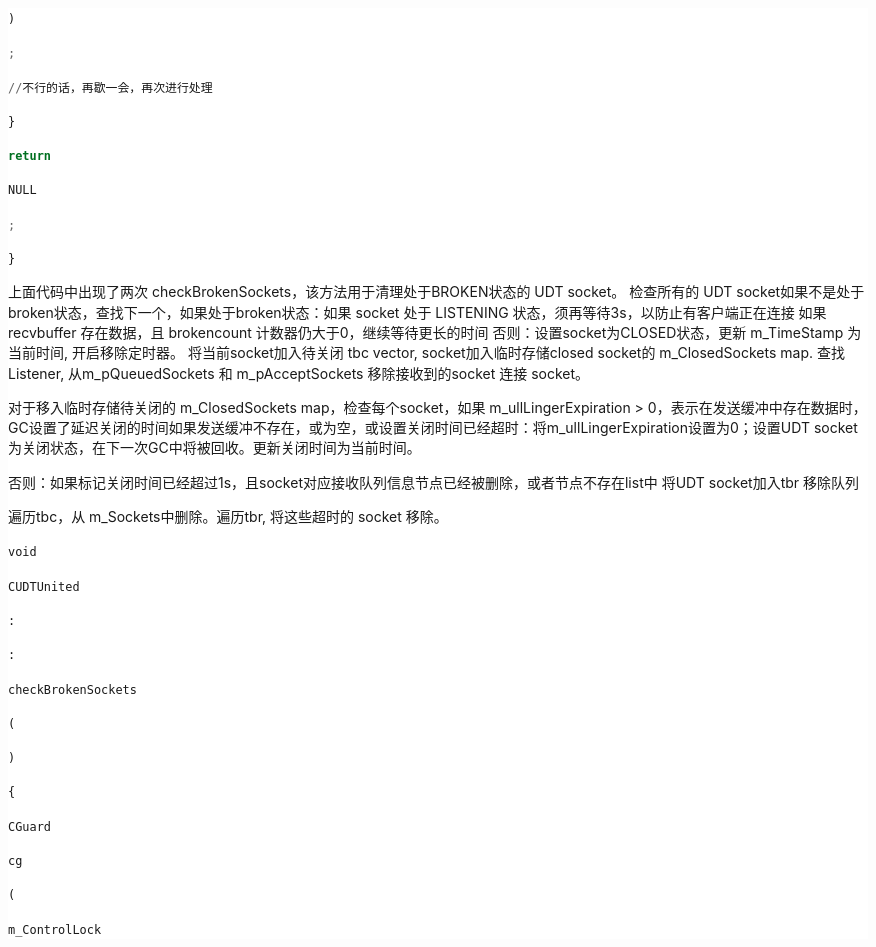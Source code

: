 ```python
)
```
```python
;
```
```python
//不行的话，再歇一会，再次进行处理
```
```python
}
```
```python
return
```
```python
NULL
```
```python
;
```
```python
}
```
上面代码中出现了两次 checkBrokenSockets，该方法用于清理处于BROKEN状态的 UDT socket。
检查所有的 UDT socket如果不是处于broken状态，查找下一个，如果处于broken状态：如果 socket 处于 LISTENING 状态，须再等待3s，以防止有客户端正在连接
如果 recvbuffer 存在数据，且 brokencount 计数器仍大于0，继续等待更长的时间
否则：设置socket为CLOSED状态，更新 m_TimeStamp 为当前时间, 开启移除定时器。
将当前socket加入待关闭 tbc vector, socket加入临时存储closed socket的 m_ClosedSockets map.
查找 Listener, 从m_pQueuedSockets 和 m_pAcceptSockets 移除接收到的socket 连接 socket。

对于移入临时存储待关闭的 m_ClosedSockets map，检查每个socket，如果 m_ullLingerExpiration > 0，表示在发送缓冲中存在数据时，GC设置了延迟关闭的时间如果发送缓冲不存在，或为空，或设置关闭时间已经超时：将m_ullLingerExpiration设置为0；设置UDT socket为关闭状态，在下一次GC中将被回收。更新关闭时间为当前时间。

否则：如果标记关闭时间已经超过1s，且socket对应接收队列信息节点已经被删除，或者节点不存在list中
将UDT socket加入tbr 移除队列

遍历tbc，从 m_Sockets中删除。遍历tbr, 将这些超时的 socket 移除。
```python
void
```
```python
CUDTUnited
```
```python
:
```
```python
:
```
```python
checkBrokenSockets
```
```python
(
```
```python
)
```
```python
{
```
```python
CGuard
```
```python
cg
```
```python
(
```
```python
m_ControlLock
```